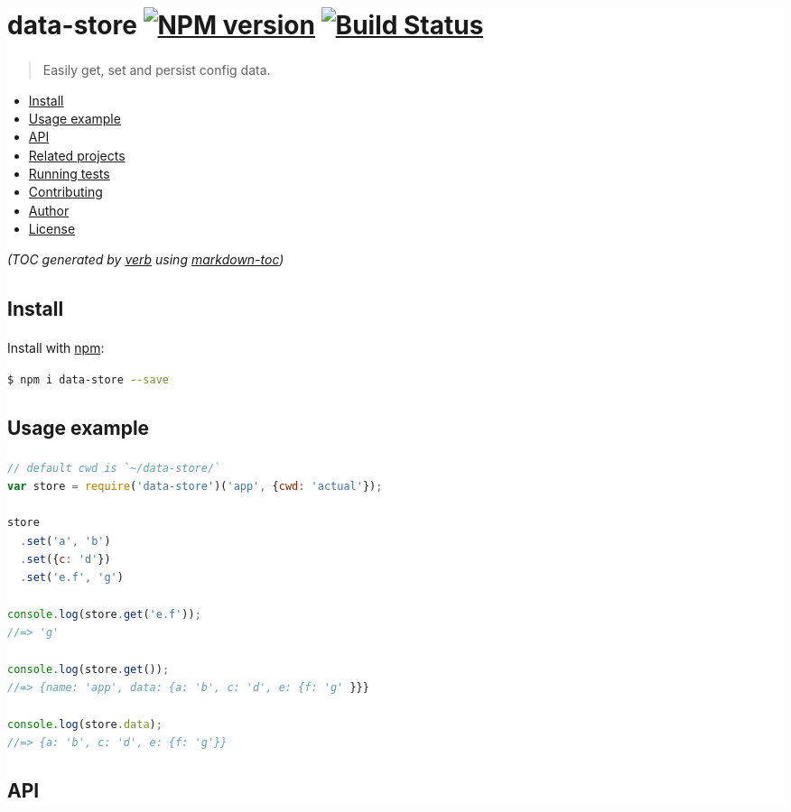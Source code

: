 # data-store [![NPM version](https://img.shields.io/npm/v/data-store.svg)](https://www.npmjs.com/package/data-store) [![Build Status](https://img.shields.io/travis/jonschlinkert/data-store.svg)](https://travis-ci.org/jonschlinkert/data-store)

> Easily get, set and persist config data.

- [Install](#install)
- [Usage example](#usage-example)
- [API](#api)
- [Related projects](#related-projects)
- [Running tests](#running-tests)
- [Contributing](#contributing)
- [Author](#author)
- [License](#license)

_(TOC generated by [verb](https://github.com/verbose/verb) using [markdown-toc](https://github.com/jonschlinkert/markdown-toc))_

## Install

Install with [npm](https://www.npmjs.com/):

```sh
$ npm i data-store --save
```

## Usage example

```js
// default cwd is `~/data-store/`
var store = require('data-store')('app', {cwd: 'actual'});

store
  .set('a', 'b')
  .set({c: 'd'})
  .set('e.f', 'g')

console.log(store.get('e.f'));
//=> 'g'

console.log(store.get());
//=> {name: 'app', data: {a: 'b', c: 'd', e: {f: 'g' }}}

console.log(store.data);
//=> {a: 'b', c: 'd', e: {f: 'g'}}
```

## API
